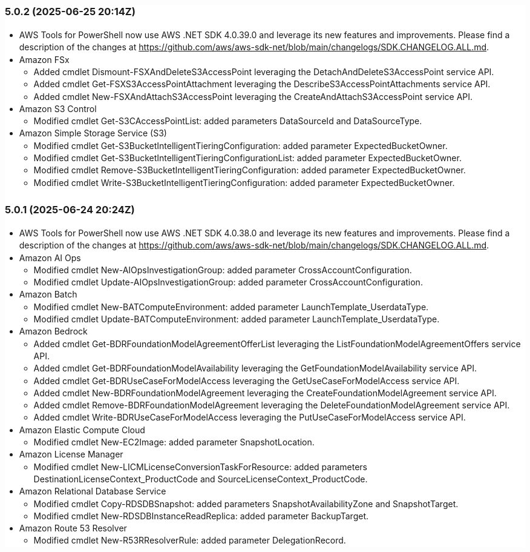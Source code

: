 
### 5.0.2 (2025-06-25 20:14Z)
  * AWS Tools for PowerShell now use AWS .NET SDK 4.0.39.0 and leverage its new features and improvements. Please find a description of the changes at https://github.com/aws/aws-sdk-net/blob/main/changelogs/SDK.CHANGELOG.ALL.md.
  * Amazon FSx
    * Added cmdlet Dismount-FSXAndDeleteS3AccessPoint leveraging the DetachAndDeleteS3AccessPoint service API.
    * Added cmdlet Get-FSXS3AccessPointAttachment leveraging the DescribeS3AccessPointAttachments service API.
    * Added cmdlet New-FSXAndAttachS3AccessPoint leveraging the CreateAndAttachS3AccessPoint service API.
  * Amazon S3 Control
    * Modified cmdlet Get-S3CAccessPointList: added parameters DataSourceId and DataSourceType.
  * Amazon Simple Storage Service (S3)
    * Modified cmdlet Get-S3BucketIntelligentTieringConfiguration: added parameter ExpectedBucketOwner.
    * Modified cmdlet Get-S3BucketIntelligentTieringConfigurationList: added parameter ExpectedBucketOwner.
    * Modified cmdlet Remove-S3BucketIntelligentTieringConfiguration: added parameter ExpectedBucketOwner.
    * Modified cmdlet Write-S3BucketIntelligentTieringConfiguration: added parameter ExpectedBucketOwner.

### 5.0.1 (2025-06-24 20:24Z)
  * AWS Tools for PowerShell now use AWS .NET SDK 4.0.38.0 and leverage its new features and improvements. Please find a description of the changes at https://github.com/aws/aws-sdk-net/blob/main/changelogs/SDK.CHANGELOG.ALL.md.
  * Amazon AI Ops
    * Modified cmdlet New-AIOpsInvestigationGroup: added parameter CrossAccountConfiguration.
    * Modified cmdlet Update-AIOpsInvestigationGroup: added parameter CrossAccountConfiguration.
  * Amazon Batch
    * Modified cmdlet New-BATComputeEnvironment: added parameter LaunchTemplate_UserdataType.
    * Modified cmdlet Update-BATComputeEnvironment: added parameter LaunchTemplate_UserdataType.
  * Amazon Bedrock
    * Added cmdlet Get-BDRFoundationModelAgreementOfferList leveraging the ListFoundationModelAgreementOffers service API.
    * Added cmdlet Get-BDRFoundationModelAvailability leveraging the GetFoundationModelAvailability service API.
    * Added cmdlet Get-BDRUseCaseForModelAccess leveraging the GetUseCaseForModelAccess service API.
    * Added cmdlet New-BDRFoundationModelAgreement leveraging the CreateFoundationModelAgreement service API.
    * Added cmdlet Remove-BDRFoundationModelAgreement leveraging the DeleteFoundationModelAgreement service API.
    * Added cmdlet Write-BDRUseCaseForModelAccess leveraging the PutUseCaseForModelAccess service API.
  * Amazon Elastic Compute Cloud
    * Modified cmdlet New-EC2Image: added parameter SnapshotLocation.
  * Amazon License Manager
    * Modified cmdlet New-LICMLicenseConversionTaskForResource: added parameters DestinationLicenseContext_ProductCode and SourceLicenseContext_ProductCode.
  * Amazon Relational Database Service
    * Modified cmdlet Copy-RDSDBSnapshot: added parameters SnapshotAvailabilityZone and SnapshotTarget.
    * Modified cmdlet New-RDSDBInstanceReadReplica: added parameter BackupTarget.
  * Amazon Route 53 Resolver
    * Modified cmdlet New-R53RResolverRule: added parameter DelegationRecord.
